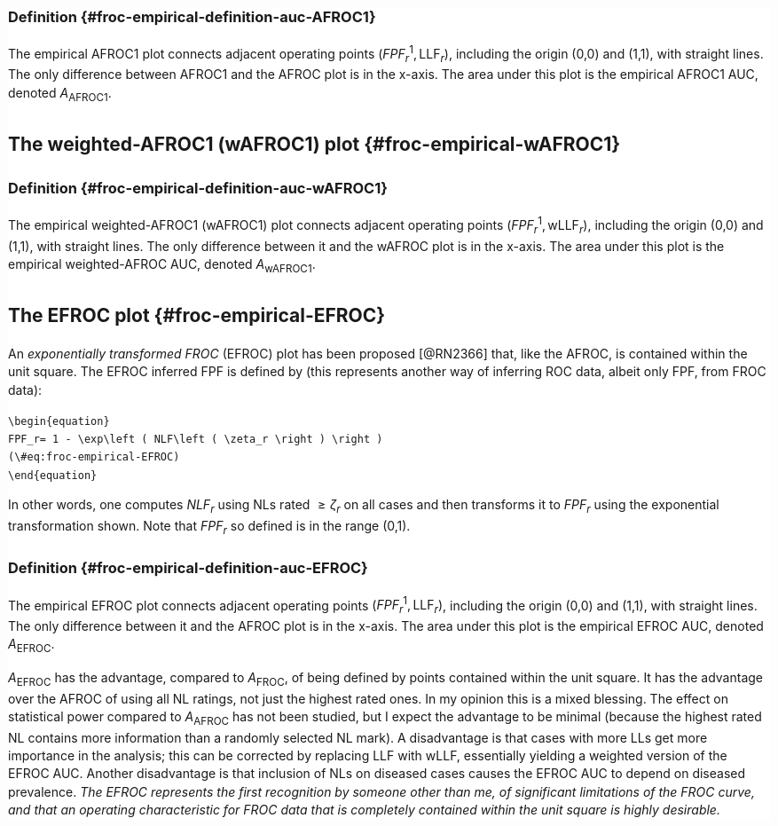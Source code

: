 ### Definition {#froc-empirical-definition-auc-AFROC1}

The empirical AFROC1 plot connects adjacent operating points $\left ( FPF_r^1, \text{LLF}_r \right )$, including the origin (0,0) and (1,1), with straight lines. The only difference between AFROC1 and the AFROC plot is in the x-axis. The area under this plot is the empirical AFROC1 AUC, denoted $A_{\text{AFROC1}}$.

## The weighted-AFROC1 (wAFROC1) plot {#froc-empirical-wAFROC1}

### Definition {#froc-empirical-definition-auc-wAFROC1}

The empirical weighted-AFROC1 (wAFROC1) plot connects adjacent operating points $\left ( FPF_r^1, \text{wLLF}_r \right )$, including the origin (0,0) and (1,1), with straight lines. The only difference between it and the wAFROC plot is in the x-axis. The area under this plot is the empirical weighted-AFROC AUC, denoted $A_{\text{wAFROC1}}$.

## The EFROC plot {#froc-empirical-EFROC}

An *exponentially transformed FROC* (EFROC) plot has been proposed [@RN2366] that, like the AFROC, is contained within the unit square. The EFROC inferred FPF is defined by (this represents another way of inferring ROC data, albeit only FPF, from FROC data):

```{=tex}
\begin{equation}
FPF_r= 1 - \exp\left ( NLF\left ( \zeta_r \right ) \right )
(\#eq:froc-empirical-EFROC)
\end{equation}
```
In other words, one computes $NLF_r$ using NLs rated $\geq \zeta_r$ on all cases and then transforms it to $FPF_r$ using the exponential transformation shown. Note that $FPF_r$ so defined is in the range (0,1).

### Definition {#froc-empirical-definition-auc-EFROC}

The empirical EFROC plot connects adjacent operating points $\left ( FPF_r^1, \text{LLF}_r \right )$, including the origin (0,0) and (1,1), with straight lines. The only difference between it and the AFROC plot is in the x-axis. The area under this plot is the empirical EFROC AUC, denoted $A_{\text{EFROC}}$.

$A_{\text{EFROC}}$ has the advantage, compared to $A_{\text{FROC}}$, of being defined by points contained within the unit square. It has the advantage over the AFROC of using all NL ratings, not just the highest rated ones. In my opinion this is a mixed blessing. The effect on statistical power compared to $A_{\text{AFROC}}$ has not been studied, but I expect the advantage to be minimal (because the highest rated NL contains more information than a randomly selected NL mark). A disadvantage is that cases with more LLs get more importance in the analysis; this can be corrected by replacing LLF with wLLF, essentially yielding a weighted version of the EFROC AUC. Another disadvantage is that inclusion of NLs on diseased cases causes the EFROC AUC to depend on diseased prevalence. *The EFROC represents the first recognition by someone other than me, of significant limitations of the FROC curve, and that an operating characteristic for FROC data that is completely contained within the unit square is highly desirable.*


[^froc-empirical1-1]: I expected the number of NL marks per image to be limited only by the ratio of image size to lesion size, i.e., larger values for smaller lesions.
[^froc-empirical1-2]: This is not a limiting assumption: if the data is continuous, for finite numbers of cases, no ordering information is lost if the number of ratings is chosen large enough. This is analogous to Bamber's theorem in Chapter 05, where a proof, although given for binned data, is applicable to continuous data.
[^froc-empirical1-3]: The highest rating method was used in early FROC modeling in [@bunch1977free] and in [@swensson1996unified], the latter in the context of LROC paradigm modeling.
[^froc-empirical1-4]: The late Prof. Richard Swensson did not like the author's choice of the word "alternative" in naming this operating characteristic. The author had no idea in 1989 how important this operating characteristic would later turn out to be, otherwise a more meaningful name might have been proposed.
[^froc-empirical1-5]: Historical note: the author became aware of how serious this issue could be when a researcher contacted him about using FROC methodology for nuclear medicine bone scan images, where the number of lesions on diseased cases can vary from a few to a hundred!
